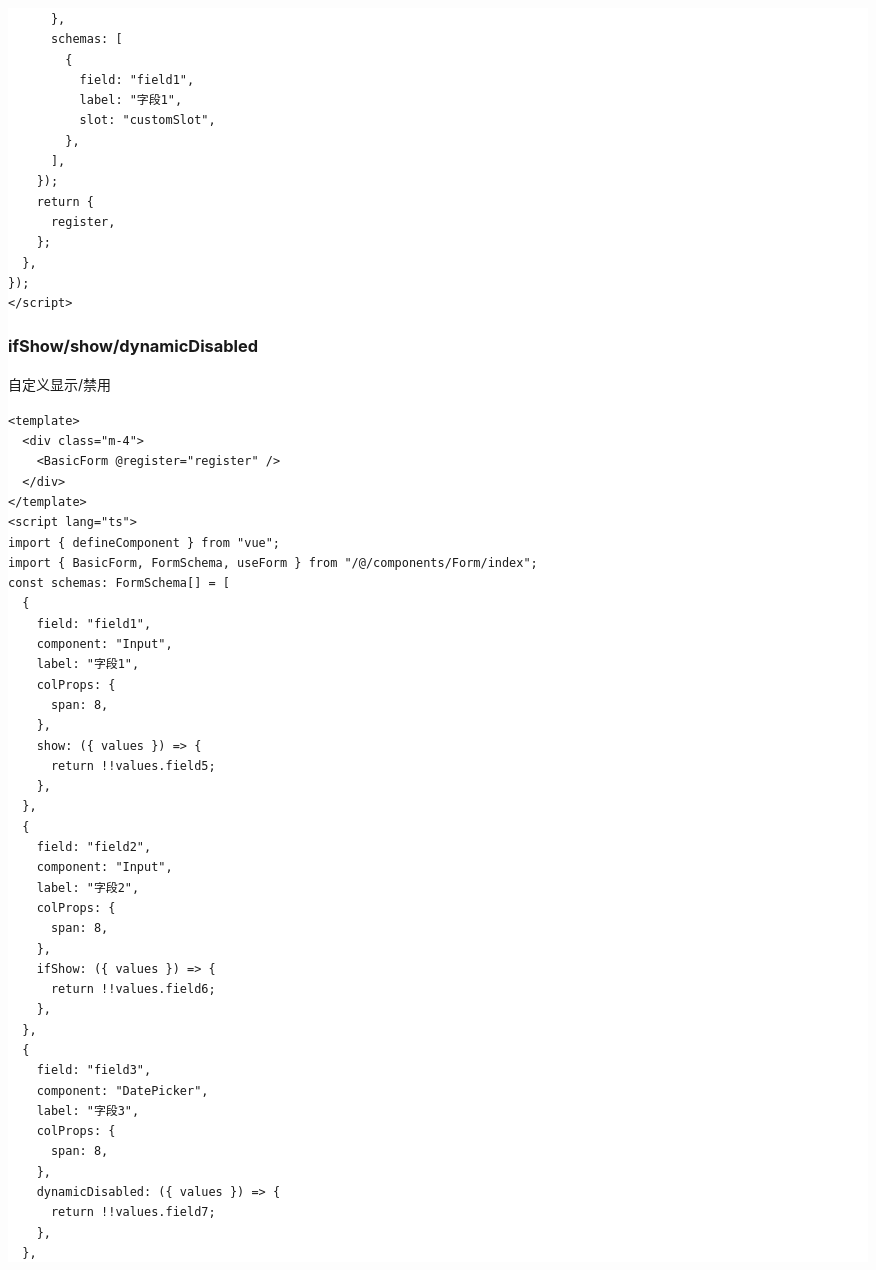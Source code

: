 ```vue
      },
      schemas: [
        {
          field: "field1",
          label: "字段1",
          slot: "customSlot",
        },
      ],
    });
    return {
      register,
    };
  },
});
</script>
```

### ifShow/show/dynamicDisabled

自定义显示/禁用

```vue
<template>
  <div class="m-4">
    <BasicForm @register="register" />
  </div>
</template>
<script lang="ts">
import { defineComponent } from "vue";
import { BasicForm, FormSchema, useForm } from "/@/components/Form/index";
const schemas: FormSchema[] = [
  {
    field: "field1",
    component: "Input",
    label: "字段1",
    colProps: {
      span: 8,
    },
    show: ({ values }) => {
      return !!values.field5;
    },
  },
  {
    field: "field2",
    component: "Input",
    label: "字段2",
    colProps: {
      span: 8,
    },
    ifShow: ({ values }) => {
      return !!values.field6;
    },
  },
  {
    field: "field3",
    component: "DatePicker",
    label: "字段3",
    colProps: {
      span: 8,
    },
    dynamicDisabled: ({ values }) => {
      return !!values.field7;
    },
  },
```
